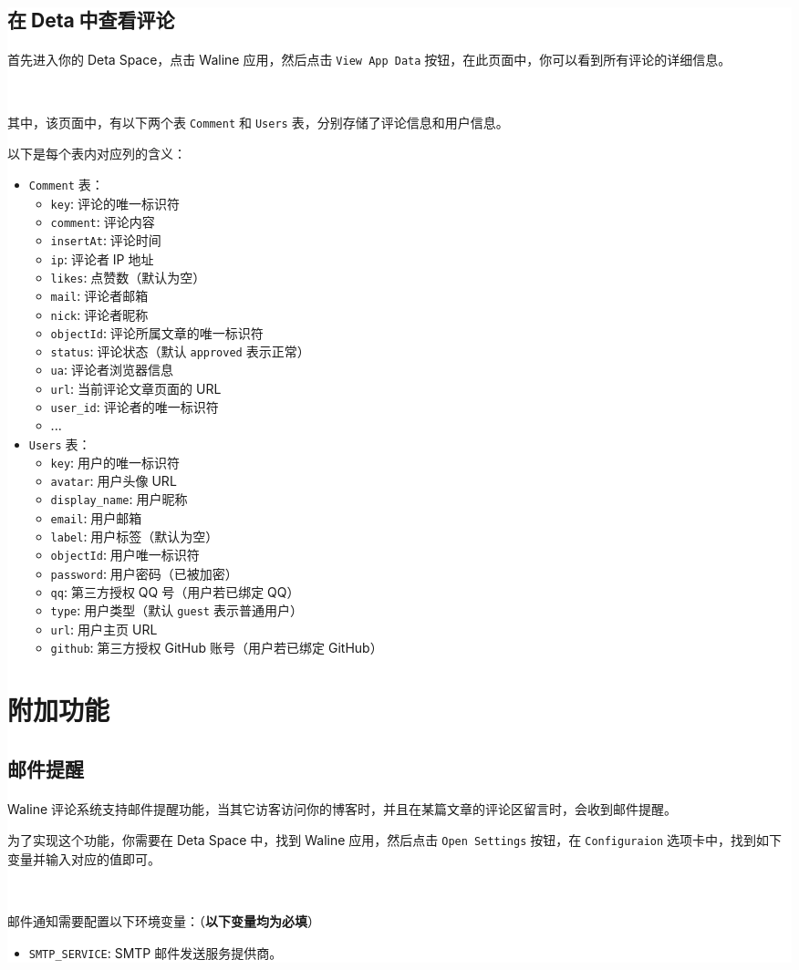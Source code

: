 ## 在 Deta 中查看评论

首先进入你的 Deta Space，点击 Waline 应用，然后点击 `View App Data` 按钮，在此页面中，你可以看到所有评论的详细信息。

<img src="/images/0602/4.jpg" alt="" style="zoom:80%;" />

其中，该页面中，有以下两个表 `Comment` 和 `Users` 表，分别存储了评论信息和用户信息。

以下是每个表内对应列的含义：

- `Comment` 表：
  - `key`: 评论的唯一标识符
  - `comment`: 评论内容
  - `insertAt`: 评论时间
  - `ip`: 评论者 IP 地址
  - `likes`: 点赞数（默认为空）
  - `mail`: 评论者邮箱
  - `nick`: 评论者昵称
  - `objectId`: 评论所属文章的唯一标识符
  - `status`: 评论状态（默认 `approved` 表示正常）
  - `ua`: 评论者浏览器信息
  - `url`: 当前评论文章页面的 URL
  - `user_id`: 评论者的唯一标识符
  - ...
- `Users` 表：
  - `key`: 用户的唯一标识符
  - `avatar`: 用户头像 URL
  - `display_name`: 用户昵称
  - `email`: 用户邮箱
  - `label`: 用户标签（默认为空）
  - `objectId`: 用户唯一标识符
  - `password`: 用户密码（已被加密）
  - `qq`: 第三方授权 QQ 号（用户若已绑定 QQ）
  - `type`: 用户类型（默认 `guest` 表示普通用户）
  - `url`: 用户主页 URL
  - `github`: 第三方授权 GitHub 账号（用户若已绑定 GitHub）

# 附加功能

## 邮件提醒

Waline 评论系统支持邮件提醒功能，当其它访客访问你的博客时，并且在某篇文章的评论区留言时，会收到邮件提醒。

为了实现这个功能，你需要在 Deta Space 中，找到 Waline 应用，然后点击 `Open Settings` 按钮，在 `Configuraion` 选项卡中，找到如下变量并输入对应的值即可。

<img src="/images/0602/5.jpg" alt="" style="zoom:80%;" />

邮件通知需要配置以下环境变量：（**以下变量均为必填**）

- `SMTP_SERVICE`: SMTP 邮件发送服务提供商。
